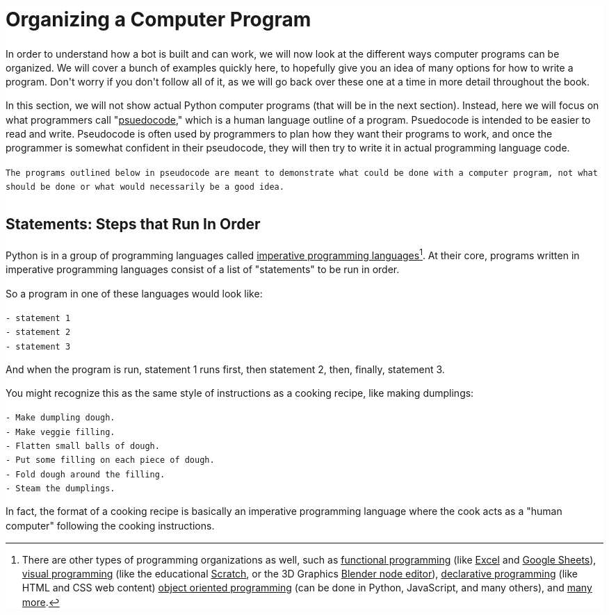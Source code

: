 # Organizing a Computer Program

In order to understand how a bot is built and can work, we will now look at the different ways computer programs can be organized. We will cover a bunch of examples quickly here, to hopefully give you an idea of many options for how to write a program. Don't worry if you don't follow all of it, as we will go back over these one at a time in more detail throughout the book.

In this section, we will not show actual Python computer programs (that will be in the next section). Instead, here we will focus on what programmers call "[psuedocode](https://en.wikipedia.org/wiki/Pseudocode)," which is a human language outline of a program. Psuedocode is intended to be easier to read and write. Pseudocode is often used by programmers to plan how they want their programs to work, and once the programmer is somewhat confident in their pseudocode, they will then try to write it in actual programming language code.

```{note}
The programs outlined below in pseudocode are meant to demonstrate what could be done with a computer program, not what should be done or what would necessarily be a good idea.
```

## Statements: Steps that Run In Order
Python is in a group of programming languages called [imperative programming languages](https://en.wikipedia.org/wiki/Imperative_programming)[^language_types_footnote]. At their core, programs written in imperative programming languages consist of a list of "statements" to be run in order.

[^language_types_footnote]: There are other types of programming organizations as well, such as [functional programming](https://en.wikipedia.org/wiki/Functional_programming) (like [Excel](https://www.microsoft.com/en-us/research/blog/lambda-the-ultimatae-excel-worksheet-function/) and [Google Sheets](https://www.google.com/sheets/about/)),  [visual programming](https://en.wikipedia.org/wiki/Visual_programming_language) (like the educational [Scratch](https://scratch.mit.edu/), or the 3D Graphics [Blender node editor](https://docs.blender.org/manual/en/2.79/editors/node_editor/introduction.html])), [declarative programming](https://en.wikipedia.org/wiki/Declarative_programming) (like HTML and CSS web content) [object oriented programming](https://en.wikipedia.org/wiki/Object-oriented_programming) (can be done in Python, JavaScript, and many others), and [many more](https://en.wikipedia.org/wiki/Programming_paradigm).

So a program in one of these languages would look like:
```text
- statement 1
- statement 2
- statement 3
```
And when the program is run, statement 1 runs first, then statement 2, then, finally, statement 3.

You might recognize this as the same style of instructions as a cooking recipe, like making dumplings:
```text
- Make dumpling dough.
- Make veggie filling.
- Flatten small balls of dough.
- Put some filling on each piece of dough.
- Fold dough around the filling.
- Steam the dumplings.
```

In fact, the format of a cooking recipe is basically an imperative programming language where the cook acts as a "human computer" following the cooking instructions.


[^praw_functions_footnote]: You can get a full list of praw functions by starting from [this Praw documentation page](https://praw.readthedocs.io/en/latest/code_overview/praw_models.html). That page has links for each type of thing on reddit, such as a comment, redditor, submission, etc. If you follow one of those you will get information on the different things you can do with those on using praw. Unfortunately, it is not easy to read this information, but we will cover pieces of it as w ego in this book.